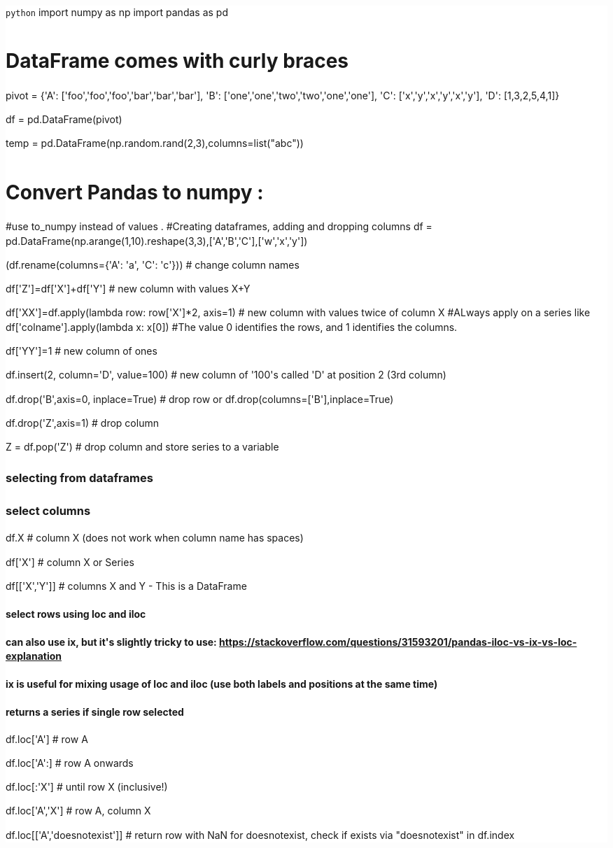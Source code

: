 ```python```
import numpy as np 
import pandas as pd  
# DataFrame comes with curly braces
pivot = {'A': ['foo','foo','foo','bar','bar','bar'],
         'B': ['one','one','two','two','one','one'],
         'C': ['x','y','x','y','x','y'],
         'D': [1,3,2,5,4,1]}

df = pd.DataFrame(pivot)

temp = pd.DataFrame(np.random.rand(2,3),columns=list("abc"))

# Convert Pandas to numpy :
#use to_numpy instead of values .
#Creating dataframes, adding and dropping columns
df = pd.DataFrame(np.arange(1,10).reshape(3,3),['A','B','C'],['w','x','y'])

(df.rename(columns={'A': 'a', 'C': 'c'})) # change column names

df['Z']=df['X']+df['Y'] # new column with values X+Y

df['XX']=df.apply(lambda row: row['X']*2, axis=1) # new column with values twice of column X
#ALways apply on a series like df['colname'].apply(lambda x: x[0])
#The value 0 identifies the rows, and 1 identifies the columns.

df['YY']=1 # new column of ones

df.insert(2, column='D', value=100) # new column of '100's called 'D' at position 2 (3rd column)

df.drop('B',axis=0, inplace=True) # drop row  or  df.drop(columns=['B'],inplace=True)

df.drop('Z',axis=1) # drop column

Z = df.pop('Z') # drop column and store series to a variable

### selecting from dataframes

### select columns

df.X # column X (does not work when column name has spaces)

df['X'] # column X  or Series 

df[['X','Y']] # columns X and Y  - This is a DataFrame

#### select rows using loc and iloc
#### can also use ix, but it's slightly tricky to use: https://stackoverflow.com/questions/31593201/pandas-iloc-vs-ix-vs-loc-explanation
#### ix is useful for mixing usage of loc and iloc (use both labels and positions at the same time)
#### returns a series if single row selected


df.loc['A'] # row A

df.loc['A':] # row A onwards

df.loc[:'X'] # until row X (inclusive!)

df.loc['A','X'] # row A, column X

df.loc[['A','doesnotexist']] # return row with NaN for doesnotexist, check if exists via "doesnotexist" in df.index

```